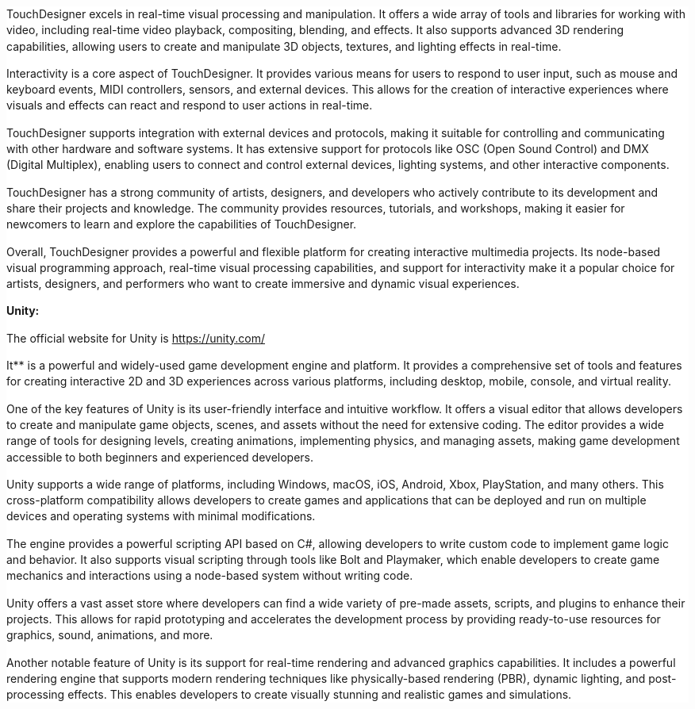 TouchDesigner excels in real-time visual processing and manipulation. It offers a wide array of tools and libraries for working with video, including real-time video playback, compositing, blending, and effects. It also supports advanced 3D rendering capabilities, allowing users to create and manipulate 3D objects, textures, and lighting effects in real-time.

Interactivity is a core aspect of TouchDesigner. It provides various means for users to respond to user input, such as mouse and keyboard events, MIDI controllers, sensors, and external devices. This allows for the creation of interactive experiences where visuals and effects can react and respond to user actions in real-time.

TouchDesigner supports integration with external devices and protocols, making it suitable for controlling and communicating with other hardware and software systems. It has extensive support for protocols like OSC (Open Sound Control) and DMX (Digital Multiplex), enabling users to connect and control external devices, lighting systems, and other interactive components.

TouchDesigner has a strong community of artists, designers, and developers who actively contribute to its development and share their projects and knowledge. The community provides resources, tutorials, and workshops, making it easier for newcomers to learn and explore the capabilities of TouchDesigner.

Overall, TouchDesigner provides a powerful and flexible platform for creating interactive multimedia projects. Its node-based visual programming approach, real-time visual processing capabilities, and support for interactivity make it a popular choice for artists, designers, and performers who want to create immersive and dynamic visual experiences.

**Unity:**

The official website for Unity is <https://unity.com/>

It** is a powerful and widely-used game development engine and platform. It provides a comprehensive set of tools and features for creating interactive 2D and 3D experiences across various platforms, including desktop, mobile, console, and virtual reality.

One of the key features of Unity is its user-friendly interface and intuitive workflow. It offers a visual editor that allows developers to create and manipulate game objects, scenes, and assets without the need for extensive coding. The editor provides a wide range of tools for designing levels, creating animations, implementing physics, and managing assets, making game development accessible to both beginners and experienced developers.

Unity supports a wide range of platforms, including Windows, macOS, iOS, Android, Xbox, PlayStation, and many others. This cross-platform compatibility allows developers to create games and applications that can be deployed and run on multiple devices and operating systems with minimal modifications.

The engine provides a powerful scripting API based on C#, allowing developers to write custom code to implement game logic and behavior. It also supports visual scripting through tools like Bolt and Playmaker, which enable developers to create game mechanics and interactions using a node-based system without writing code.

Unity offers a vast asset store where developers can find a wide variety of pre-made assets, scripts, and plugins to enhance their projects. This allows for rapid prototyping and accelerates the development process by providing ready-to-use resources for graphics, sound, animations, and more.

Another notable feature of Unity is its support for real-time rendering and advanced graphics capabilities. It includes a powerful rendering engine that supports modern rendering techniques like physically-based rendering (PBR), dynamic lighting, and post-processing effects. This enables developers to create visually stunning and realistic games and simulations.
